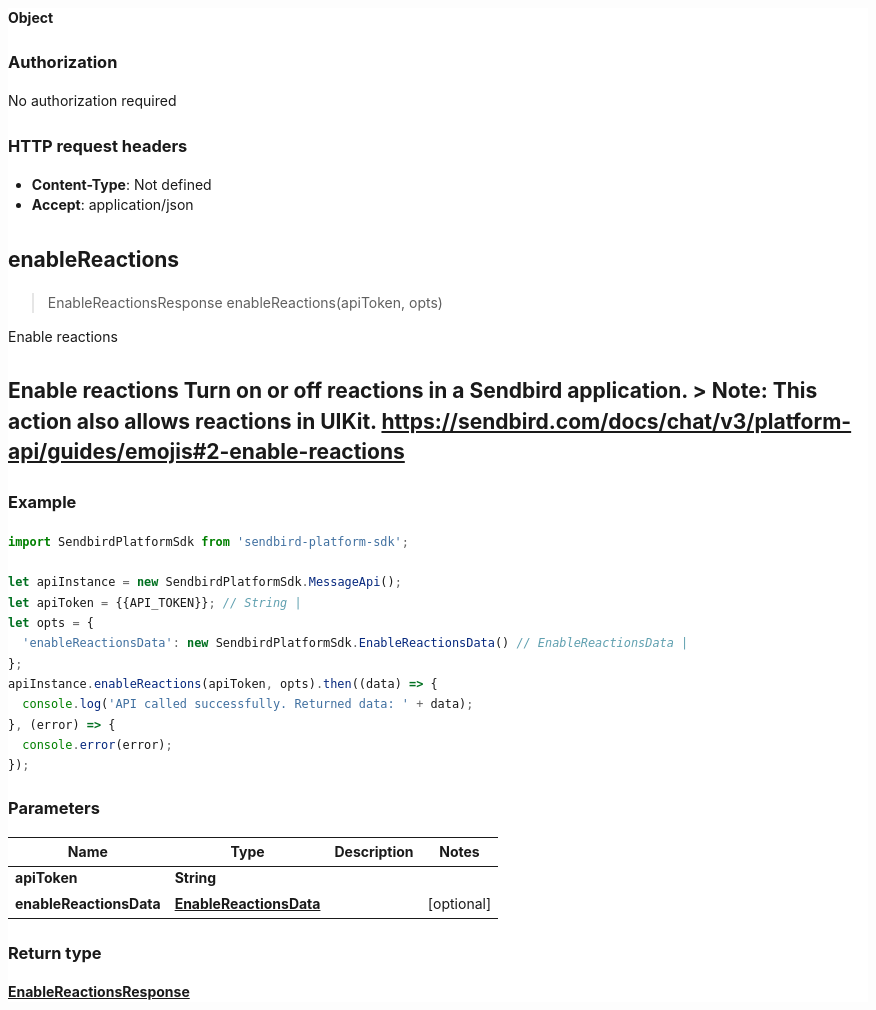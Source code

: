 **Object**

### Authorization

No authorization required

### HTTP request headers

- **Content-Type**: Not defined
- **Accept**: application/json


## enableReactions

> EnableReactionsResponse enableReactions(apiToken, opts)

Enable reactions

## Enable reactions  Turn on or off reactions in a Sendbird application.  &gt; __Note__: This action also allows reactions in UIKit.  https://sendbird.com/docs/chat/v3/platform-api/guides/emojis#2-enable-reactions

### Example

```javascript
import SendbirdPlatformSdk from 'sendbird-platform-sdk';

let apiInstance = new SendbirdPlatformSdk.MessageApi();
let apiToken = {{API_TOKEN}}; // String | 
let opts = {
  'enableReactionsData': new SendbirdPlatformSdk.EnableReactionsData() // EnableReactionsData | 
};
apiInstance.enableReactions(apiToken, opts).then((data) => {
  console.log('API called successfully. Returned data: ' + data);
}, (error) => {
  console.error(error);
});

```

### Parameters


Name | Type | Description  | Notes
------------- | ------------- | ------------- | -------------
 **apiToken** | **String**|  | 
 **enableReactionsData** | [**EnableReactionsData**](EnableReactionsData.md)|  | [optional] 

### Return type

[**EnableReactionsResponse**](EnableReactionsResponse.md)
